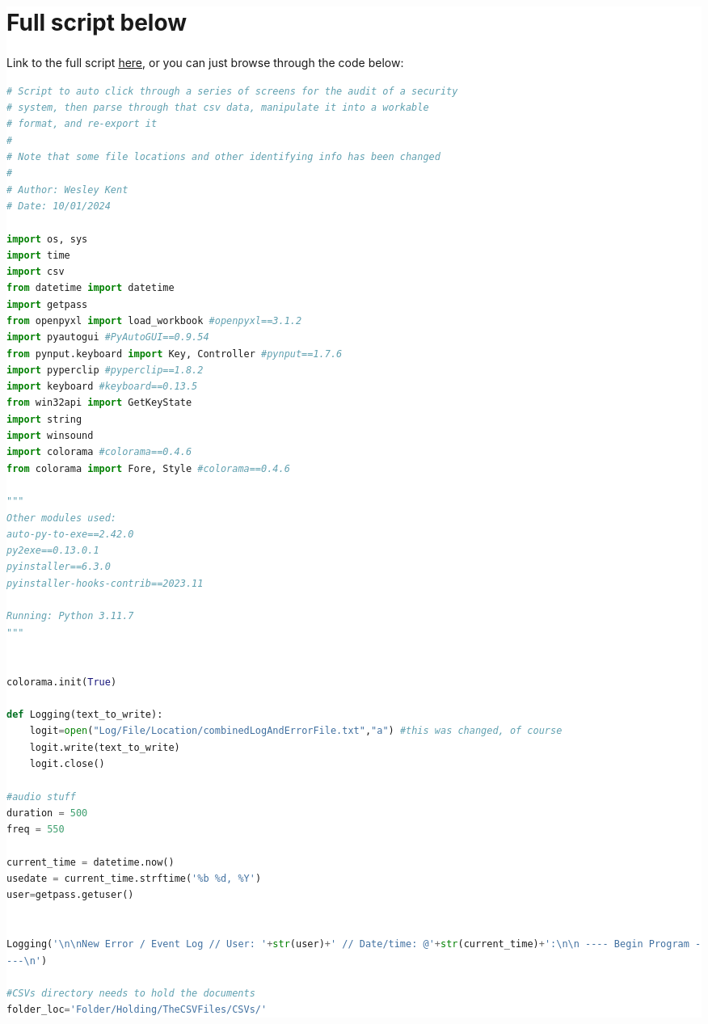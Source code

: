 # Full script below
Link to the full script <a href="https://github.com/fe-moldark/wesleykent-website/blob/gh-pages/assets/scripts/automatedClickerAndCSVReformattingScript.py" target="_blank" rel="noopener noreferrer">here</a>, or you can just browse through the code below:<br>

```python
# Script to auto click through a series of screens for the audit of a security
# system, then parse through that csv data, manipulate it into a workable
# format, and re-export it
#
# Note that some file locations and other identifying info has been changed
#
# Author: Wesley Kent
# Date: 10/01/2024

import os, sys
import time
import csv
from datetime import datetime
import getpass
from openpyxl import load_workbook #openpyxl==3.1.2
import pyautogui #PyAutoGUI==0.9.54
from pynput.keyboard import Key, Controller #pynput==1.7.6
import pyperclip #pyperclip==1.8.2
import keyboard #keyboard==0.13.5
from win32api import GetKeyState
import string
import winsound
import colorama #colorama==0.4.6
from colorama import Fore, Style #colorama==0.4.6

"""
Other modules used:
auto-py-to-exe==2.42.0
py2exe==0.13.0.1
pyinstaller==6.3.0
pyinstaller-hooks-contrib==2023.11

Running: Python 3.11.7
"""


colorama.init(True)

def Logging(text_to_write):
    logit=open("Log/File/Location/combinedLogAndErrorFile.txt","a") #this was changed, of course
    logit.write(text_to_write)
    logit.close()

#audio stuff
duration = 500
freq = 550

current_time = datetime.now()
usedate = current_time.strftime('%b %d, %Y')
user=getpass.getuser()


Logging('\n\nNew Error / Event Log // User: '+str(user)+' // Date/time: @'+str(current_time)+':\n\n ---- Begin Program ----\n')

#CSVs directory needs to hold the documents
folder_loc='Folder/Holding/TheCSVFiles/CSVs/'
```